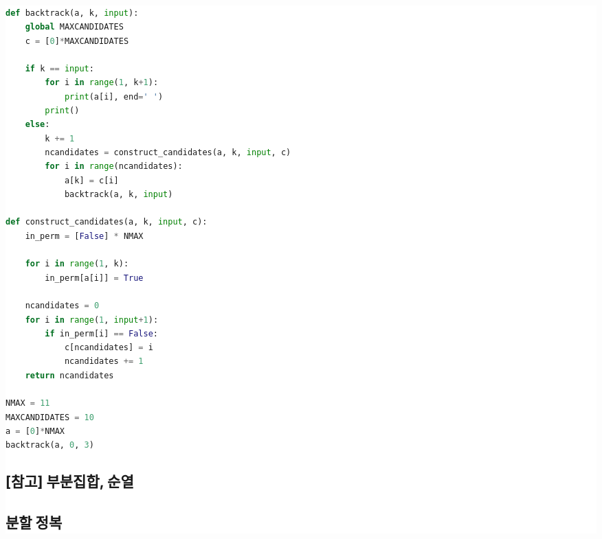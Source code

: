 ```python
def backtrack(a, k, input):
    global MAXCANDIDATES
    c = [0]*MAXCANDIDATES

    if k == input:
        for i in range(1, k+1):
            print(a[i], end=' ')
        print()
    else:
        k += 1
        ncandidates = construct_candidates(a, k, input, c)
        for i in range(ncandidates):
            a[k] = c[i]
            backtrack(a, k, input)

def construct_candidates(a, k, input, c):
    in_perm = [False] * NMAX

    for i in range(1, k):
        in_perm[a[i]] = True

    ncandidates = 0
    for i in range(1, input+1):
        if in_perm[i] == False:
            c[ncandidates] = i
            ncandidates += 1
    return ncandidates

NMAX = 11
MAXCANDIDATES = 10
a = [0]*NMAX
backtrack(a, 0, 3)
```

## [참고] 부분집합, 순열

## 분할 정복